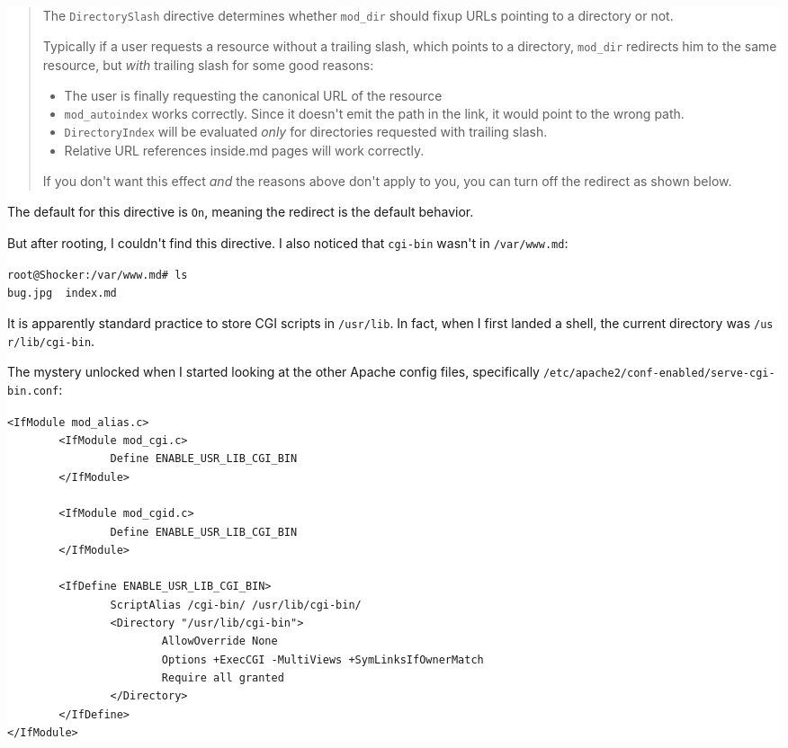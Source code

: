 > The `DirectorySlash` directive determines whether `mod_dir` should
> fixup URLs pointing to a directory or not.
>
> Typically if a user requests a resource without a trailing slash,
> which points to a directory, `mod_dir` redirects him to the same
> resource, but *with* trailing slash for some good reasons:
>
> -   The user is finally requesting the canonical URL of the resource
> -   `mod_autoindex` works correctly. Since it doesn't emit the path in
>     the link, it would point to the wrong path.
> -   `DirectoryIndex` will be evaluated *only* for directories
>     requested with trailing slash.
> -   Relative URL references inside.md pages will work correctly.
>
> If you don't want this effect *and* the reasons above don't apply to
> you, you can turn off the redirect as shown below.

The default for this directive is `On`, meaning the redirect is the
default behavior.

But after rooting, I couldn't find this directive. I also noticed that
`cgi-bin` wasn't in `/var/www.md`:



    root@Shocker:/var/www.md# ls
    bug.jpg  index.md



It is apparently standard practice to store CGI scripts in `/usr/lib`.
In fact, when I first landed a shell, the current directory was
`/usr/lib/cgi-bin`.

The mystery unlocked when I started looking at the other Apache config
files, specifically `/etc/apache2/conf-enabled/serve-cgi-bin.conf`:



    <IfModule mod_alias.c>
            <IfModule mod_cgi.c>
                    Define ENABLE_USR_LIB_CGI_BIN
            </IfModule>

            <IfModule mod_cgid.c>
                    Define ENABLE_USR_LIB_CGI_BIN
            </IfModule>

            <IfDefine ENABLE_USR_LIB_CGI_BIN>
                    ScriptAlias /cgi-bin/ /usr/lib/cgi-bin/
                    <Directory "/usr/lib/cgi-bin">
                            AllowOverride None
                            Options +ExecCGI -MultiViews +SymLinksIfOwnerMatch
                            Require all granted
                    </Directory>
            </IfDefine>
    </IfModule>
